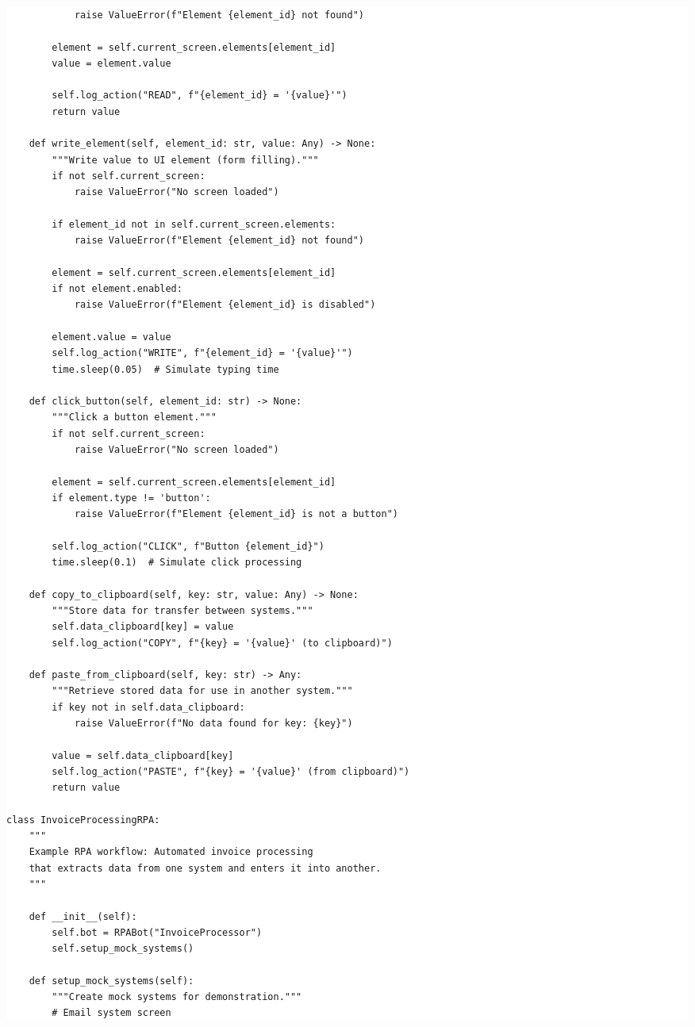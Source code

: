 ```python-template
            raise ValueError(f"Element {element_id} not found")
        
        element = self.current_screen.elements[element_id]
        value = element.value
        
        self.log_action("READ", f"{element_id} = '{value}'")
        return value
    
    def write_element(self, element_id: str, value: Any) -> None:
        """Write value to UI element (form filling)."""
        if not self.current_screen:
            raise ValueError("No screen loaded")
        
        if element_id not in self.current_screen.elements:
            raise ValueError(f"Element {element_id} not found")
        
        element = self.current_screen.elements[element_id]
        if not element.enabled:
            raise ValueError(f"Element {element_id} is disabled")
        
        element.value = value
        self.log_action("WRITE", f"{element_id} = '{value}'")
        time.sleep(0.05)  # Simulate typing time
    
    def click_button(self, element_id: str) -> None:
        """Click a button element."""
        if not self.current_screen:
            raise ValueError("No screen loaded")
        
        element = self.current_screen.elements[element_id]
        if element.type != 'button':
            raise ValueError(f"Element {element_id} is not a button")
        
        self.log_action("CLICK", f"Button {element_id}")
        time.sleep(0.1)  # Simulate click processing
    
    def copy_to_clipboard(self, key: str, value: Any) -> None:
        """Store data for transfer between systems."""
        self.data_clipboard[key] = value
        self.log_action("COPY", f"{key} = '{value}' (to clipboard)")
    
    def paste_from_clipboard(self, key: str) -> Any:
        """Retrieve stored data for use in another system."""
        if key not in self.data_clipboard:
            raise ValueError(f"No data found for key: {key}")
        
        value = self.data_clipboard[key]
        self.log_action("PASTE", f"{key} = '{value}' (from clipboard)")
        return value

class InvoiceProcessingRPA:
    """
    Example RPA workflow: Automated invoice processing
    that extracts data from one system and enters it into another.
    """
    
    def __init__(self):
        self.bot = RPABot("InvoiceProcessor")
        self.setup_mock_systems()
    
    def setup_mock_systems(self):
        """Create mock systems for demonstration."""
        # Email system screen
```